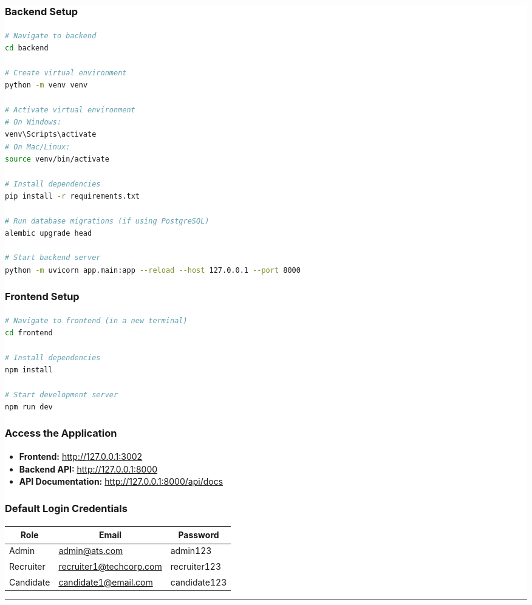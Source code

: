### **Backend Setup**

```bash
# Navigate to backend
cd backend

# Create virtual environment
python -m venv venv

# Activate virtual environment
# On Windows:
venv\Scripts\activate
# On Mac/Linux:
source venv/bin/activate

# Install dependencies
pip install -r requirements.txt

# Run database migrations (if using PostgreSQL)
alembic upgrade head

# Start backend server
python -m uvicorn app.main:app --reload --host 127.0.0.1 --port 8000
```

### **Frontend Setup**

```bash
# Navigate to frontend (in a new terminal)
cd frontend

# Install dependencies
npm install

# Start development server
npm run dev
```

### **Access the Application**

- **Frontend:** http://127.0.0.1:3002
- **Backend API:** http://127.0.0.1:8000
- **API Documentation:** http://127.0.0.1:8000/api/docs

### **Default Login Credentials**

| Role      | Email                     | Password      |
|-----------|---------------------------|---------------|
| Admin     | admin@ats.com             | admin123      |
| Recruiter | recruiter1@techcorp.com   | recruiter123  |
| Candidate | candidate1@email.com      | candidate123  |

---